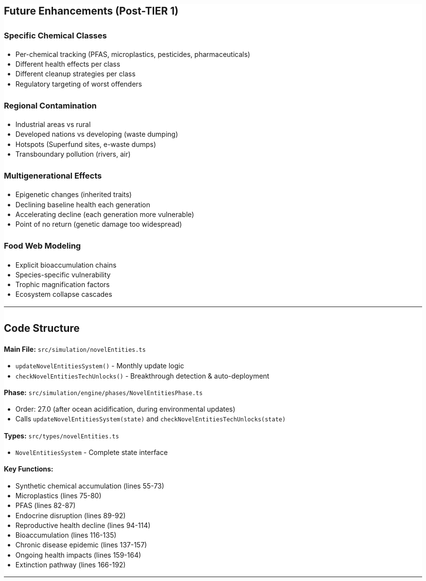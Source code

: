 
## Future Enhancements (Post-TIER 1)

### Specific Chemical Classes
- Per-chemical tracking (PFAS, microplastics, pesticides, pharmaceuticals)
- Different health effects per class
- Different cleanup strategies per class
- Regulatory targeting of worst offenders

### Regional Contamination
- Industrial areas vs rural
- Developed nations vs developing (waste dumping)
- Hotspots (Superfund sites, e-waste dumps)
- Transboundary pollution (rivers, air)

### Multigenerational Effects
- Epigenetic changes (inherited traits)
- Declining baseline health each generation
- Accelerating decline (each generation more vulnerable)
- Point of no return (genetic damage too widespread)

### Food Web Modeling
- Explicit bioaccumulation chains
- Species-specific vulnerability
- Trophic magnification factors
- Ecosystem collapse cascades

---

## Code Structure

**Main File:** `src/simulation/novelEntities.ts`
- `updateNovelEntitiesSystem()` - Monthly update logic
- `checkNovelEntitiesTechUnlocks()` - Breakthrough detection & auto-deployment

**Phase:** `src/simulation/engine/phases/NovelEntitiesPhase.ts`
- Order: 27.0 (after ocean acidification, during environmental updates)
- Calls `updateNovelEntitiesSystem(state)` and `checkNovelEntitiesTechUnlocks(state)`

**Types:** `src/types/novelEntities.ts`
- `NovelEntitiesSystem` - Complete state interface

**Key Functions:**
- Synthetic chemical accumulation (lines 55-73)
- Microplastics (lines 75-80)
- PFAS (lines 82-87)
- Endocrine disruption (lines 89-92)
- Reproductive health decline (lines 94-114)
- Bioaccumulation (lines 116-135)
- Chronic disease epidemic (lines 137-157)
- Ongoing health impacts (lines 159-164)
- Extinction pathway (lines 166-192)

---